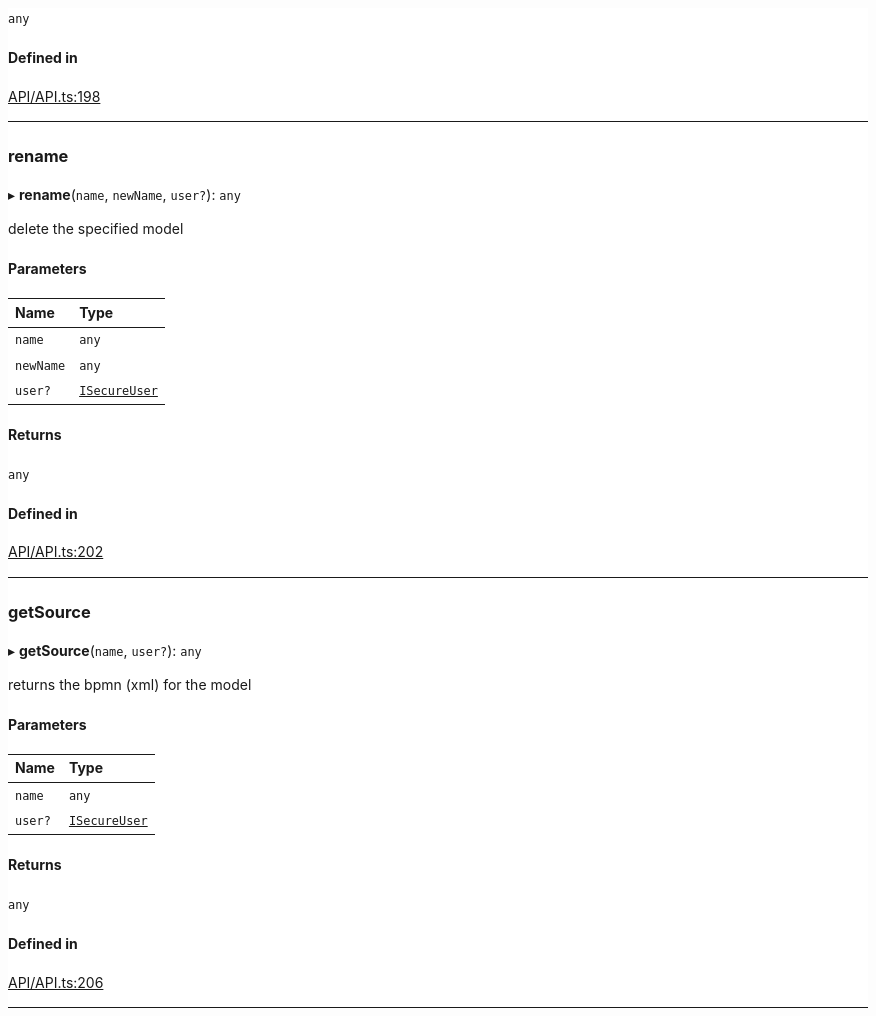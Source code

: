 `any`

#### Defined in

[API/API.ts:198](https://github.com/bpmnServer/bpmn-server/blob/67a073b/src/API/API.ts#L198)

___

### rename

▸ **rename**(`name`, `newName`, `user?`): `any`

delete the specified model

#### Parameters

| Name | Type |
| :------ | :------ |
| `name` | `any` |
| `newName` | `any` |
| `user?` | [`ISecureUser`](ISecureUser.md) |

#### Returns

`any`

#### Defined in

[API/API.ts:202](https://github.com/bpmnServer/bpmn-server/blob/67a073b/src/API/API.ts#L202)

___

### getSource

▸ **getSource**(`name`, `user?`): `any`

returns the bpmn (xml) for the model

#### Parameters

| Name | Type |
| :------ | :------ |
| `name` | `any` |
| `user?` | [`ISecureUser`](ISecureUser.md) |

#### Returns

`any`

#### Defined in

[API/API.ts:206](https://github.com/bpmnServer/bpmn-server/blob/67a073b/src/API/API.ts#L206)

___
